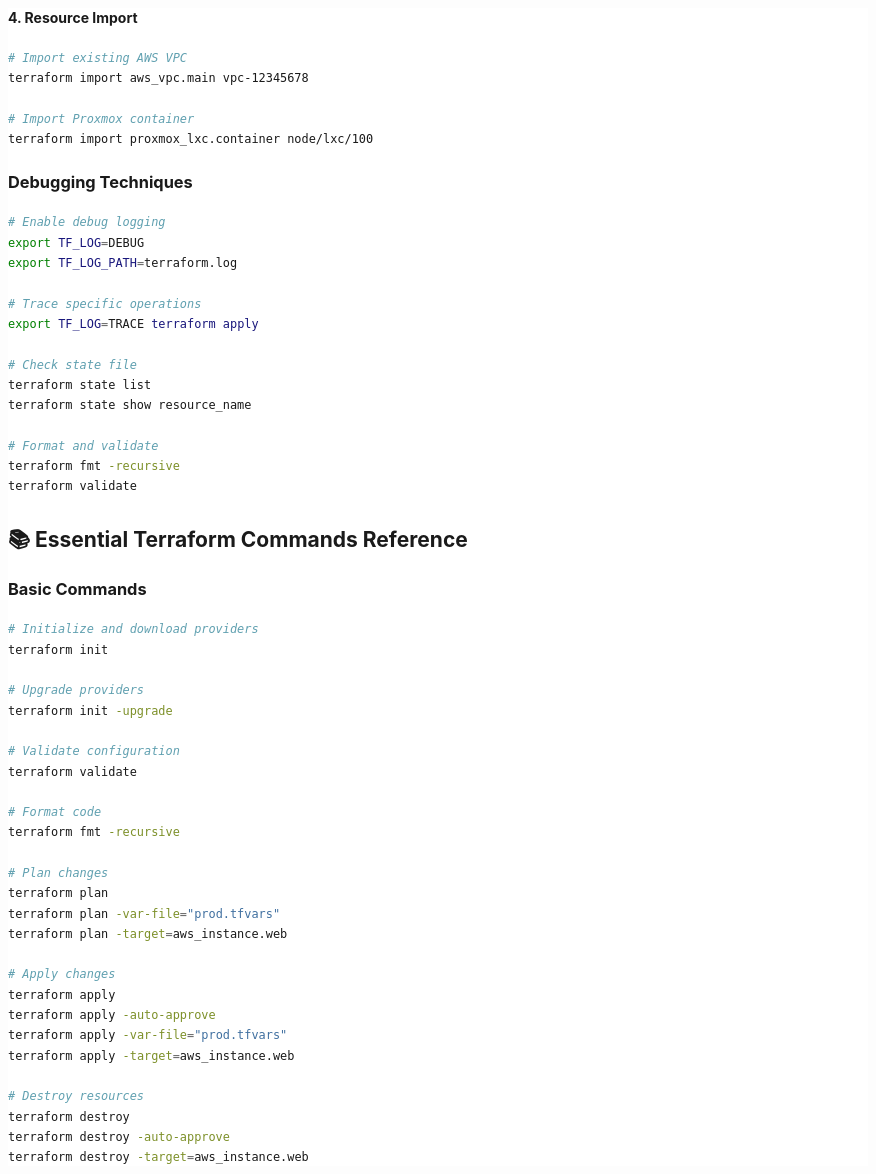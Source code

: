 #### 4. Resource Import
```bash
# Import existing AWS VPC
terraform import aws_vpc.main vpc-12345678

# Import Proxmox container
terraform import proxmox_lxc.container node/lxc/100
```

### Debugging Techniques
```bash
# Enable debug logging
export TF_LOG=DEBUG
export TF_LOG_PATH=terraform.log

# Trace specific operations
export TF_LOG=TRACE terraform apply

# Check state file
terraform state list
terraform state show resource_name

# Format and validate
terraform fmt -recursive
terraform validate
```

## 📚 Essential Terraform Commands Reference

### Basic Commands
```bash
# Initialize and download providers
terraform init

# Upgrade providers
terraform init -upgrade

# Validate configuration
terraform validate

# Format code
terraform fmt -recursive

# Plan changes
terraform plan
terraform plan -var-file="prod.tfvars"
terraform plan -target=aws_instance.web

# Apply changes
terraform apply
terraform apply -auto-approve
terraform apply -var-file="prod.tfvars"
terraform apply -target=aws_instance.web

# Destroy resources
terraform destroy
terraform destroy -auto-approve
terraform destroy -target=aws_instance.web
```
